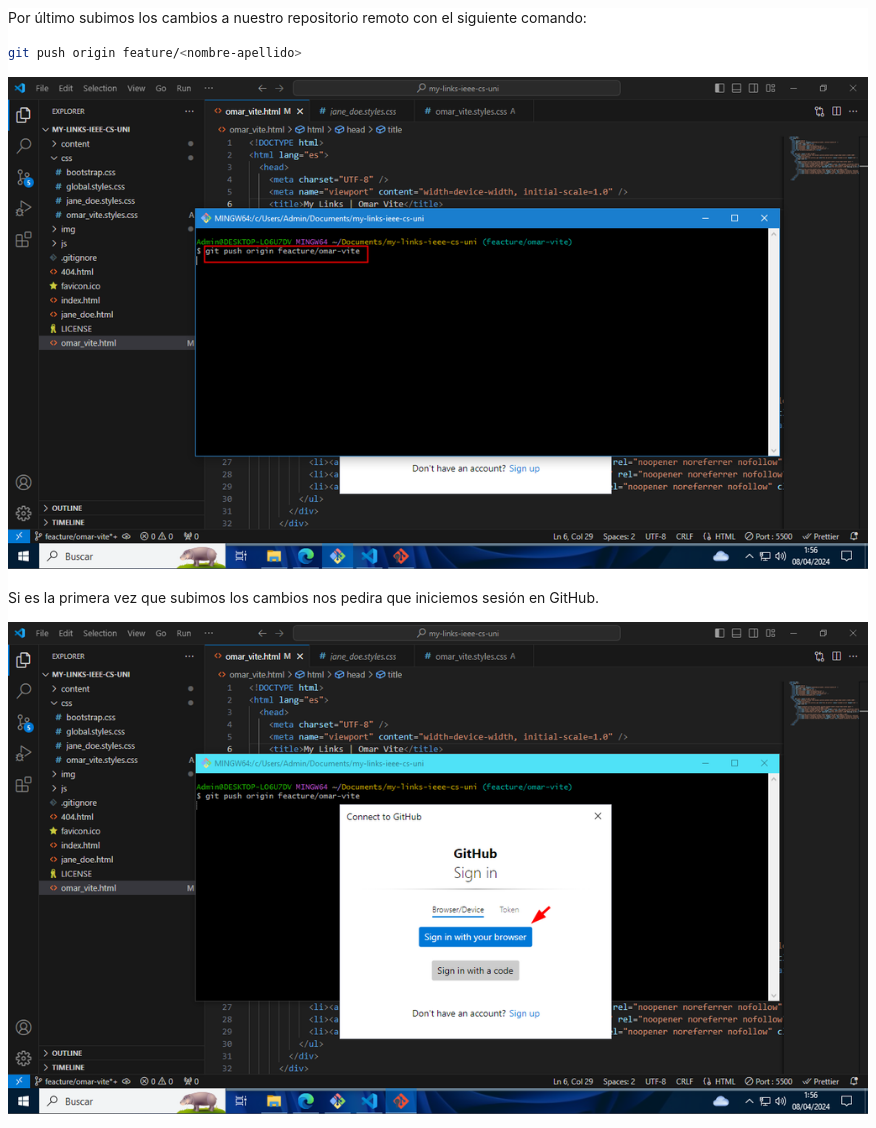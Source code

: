Por último subimos los cambios a nuestro repositorio remoto con el siguiente comando:

```bash
git push origin feature/<nombre-apellido>
```

![alt text](img/guide/image-48.png)

Si es la primera vez que subimos los cambios nos pedira que iniciemos sesión en GitHub.

![alt text](img/guide/image-49.png)
